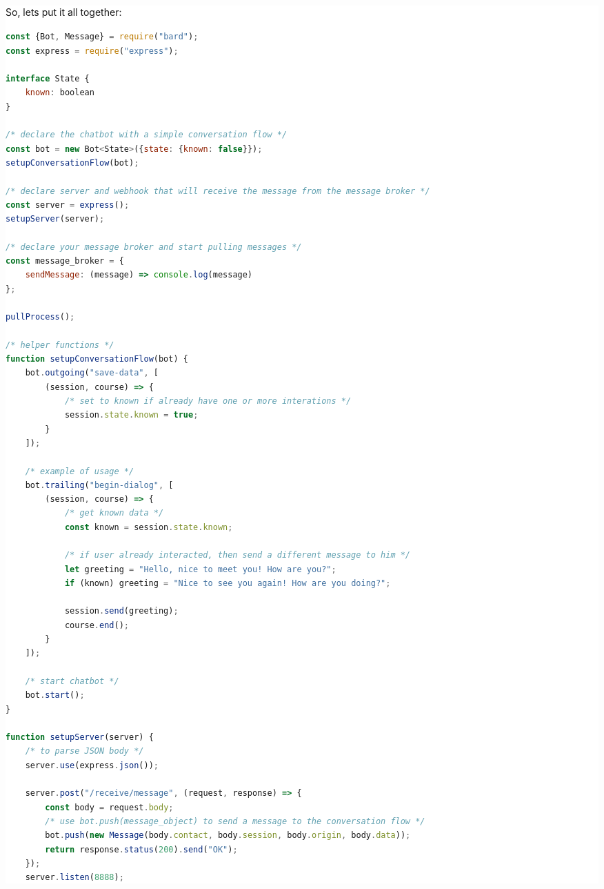 So, lets put it all together:

```javascript
const {Bot, Message} = require("bard");
const express = require("express");

interface State {
    known: boolean
}

/* declare the chatbot with a simple conversation flow */
const bot = new Bot<State>({state: {known: false}});
setupConversationFlow(bot);

/* declare server and webhook that will receive the message from the message broker */
const server = express();
setupServer(server);

/* declare your message broker and start pulling messages */
const message_broker = {
    sendMessage: (message) => console.log(message)
};

pullProcess();

/* helper functions */
function setupConversationFlow(bot) {
    bot.outgoing("save-data", [
        (session, course) => {
            /* set to known if already have one or more interations */
            session.state.known = true;
        }
    ]);

    /* example of usage */
    bot.trailing("begin-dialog", [
        (session, course) => {
            /* get known data */
            const known = session.state.known;
        
            /* if user already interacted, then send a different message to him */
            let greeting = "Hello, nice to meet you! How are you?";
            if (known) greeting = "Nice to see you again! How are you doing?";
        
            session.send(greeting);
            course.end();
        }
    ]);

    /* start chatbot */
    bot.start();
}

function setupServer(server) {
    /* to parse JSON body */
    server.use(express.json());

    server.post("/receive/message", (request, response) => {
        const body = request.body;
        /* use bot.push(message_object) to send a message to the conversation flow */
        bot.push(new Message(body.contact, body.session, body.origin, body.data));
        return response.status(200).send("OK");
    });
    server.listen(8888);
```